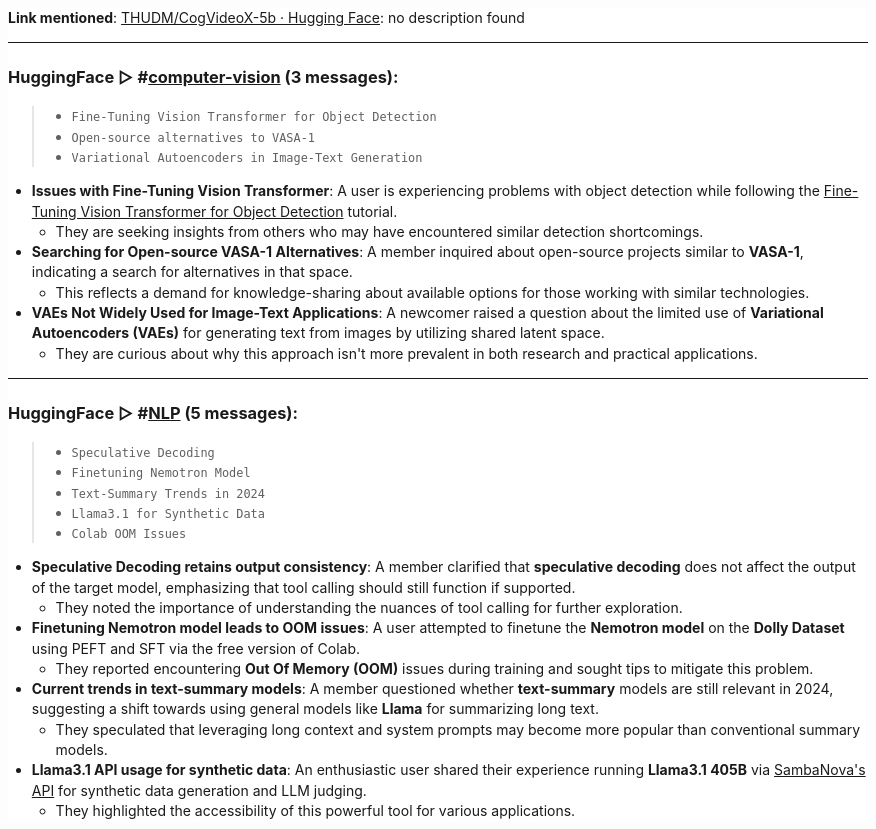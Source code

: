 

**Link mentioned**: <a href="https://huggingface.co/THUDM/CogVideoX-5b">THUDM/CogVideoX-5b · Hugging Face</a>: no description found

  

---


### **HuggingFace ▷ #[computer-vision](https://discord.com/channels/879548962464493619/922424143113232404/1277758842041667637)** (3 messages): 

> - `Fine-Tuning Vision Transformer for Object Detection`
> - `Open-source alternatives to VASA-1`
> - `Variational Autoencoders in Image-Text Generation` 


- **Issues with Fine-Tuning Vision Transformer**: A user is experiencing problems with object detection while following the [Fine-Tuning Vision Transformer for Object Detection](https://huggingface.co/learn/computer-vision-course/en/unit3/vision-transformers/vision-transformer-for-objection-detection) tutorial.
   - They are seeking insights from others who may have encountered similar detection shortcomings.
- **Searching for Open-source VASA-1 Alternatives**: A member inquired about open-source projects similar to **VASA-1**, indicating a search for alternatives in that space.
   - This reflects a demand for knowledge-sharing about available options for those working with similar technologies.
- **VAEs Not Widely Used for Image-Text Applications**: A newcomer raised a question about the limited use of **Variational Autoencoders (VAEs)** for generating text from images by utilizing shared latent space.
   - They are curious about why this approach isn't more prevalent in both research and practical applications.


  

---


### **HuggingFace ▷ #[NLP](https://discord.com/channels/879548962464493619/922424173916196955/1277834461978955900)** (5 messages): 

> - `Speculative Decoding`
> - `Finetuning Nemotron Model`
> - `Text-Summary Trends in 2024`
> - `Llama3.1 for Synthetic Data`
> - `Colab OOM Issues` 


- **Speculative Decoding retains output consistency**: A member clarified that **speculative decoding** does not affect the output of the target model, emphasizing that tool calling should still function if supported.
   - They noted the importance of understanding the nuances of tool calling for further exploration.
- **Finetuning Nemotron model leads to OOM issues**: A user attempted to finetune the **Nemotron model** on the **Dolly Dataset** using PEFT and SFT via the free version of Colab.
   - They reported encountering **Out Of Memory (OOM)** issues during training and sought tips to mitigate this problem.
- **Current trends in text-summary models**: A member questioned whether **text-summary** models are still relevant in 2024, suggesting a shift towards using general models like **Llama** for summarizing long text.
   - They speculated that leveraging long context and system prompts may become more popular than conventional summary models.
- **Llama3.1 API usage for synthetic data**: An enthusiastic user shared their experience running **Llama3.1 405B** via [SambaNova's API](https://sambanova.ai/fast-api?api_ref=444868) for synthetic data generation and LLM judging.
   - They highlighted the accessibility of this powerful tool for various applications.
